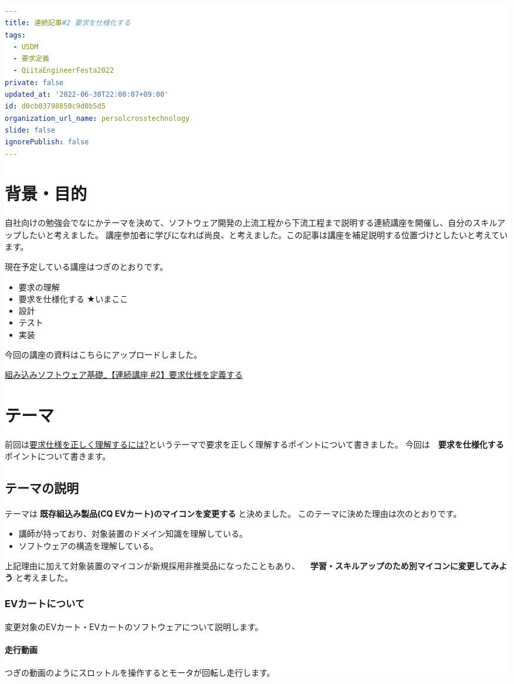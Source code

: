```yaml
---
title: 連続記事#2 要求を仕様化する
tags:
  - USDM
  - 要求定義
  - QiitaEngineerFesta2022
private: false
updated_at: '2022-06-30T22:00:07+09:00'
id: d0cb03798850c9d0b5d5
organization_url_name: persolcrosstechnology
slide: false
ignorePublish: false
---
```

# 背景・目的
自社向けの勉強会でなにかテーマを決めて、ソフトウェア開発の上流工程から下流工程まで説明する連続講座を開催し、自分のスキルアップしたいと考えました。
講座参加者に学びになれば尚良、と考えました。この記事は講座を補足説明する位置づけとしたいと考えています。

現在予定している講座はつぎのとおりです。

 * 要求の理解　
 * 要求を仕様化する ★いまここ
 * 設計
 * テスト
 * 実装

今回の講座の資料はこちらにアップロードしました。

[組み込みソフトウェア基礎_【連続講座 #2】要求仕様を定義する](https://www.docswell.com/s/juraruming/KVYP4K-2022-06-16-211650)

# テーマ
前回は[要求仕様を正しく理解するには?](https://qiita.com/juraruming/items/0fecf339735c86fdc2a1)というテーマで要求を正しく理解するポイントについて書きました。
今回は　**要求を仕様化する** ポイントについて書きます。

## テーマの説明
テーマは **既存組込み製品(CQ EVカート)のマイコンを変更する** と決めました。
このテーマに決めた理由は次のとおりです。

 * 講師が持っており、対象装置のドメイン知識を理解している。
 * ソフトウェアの構造を理解している。

上記理由に加えて対象装置のマイコンが新規採用非推奨品になったこともあり、
　**学習・スキルアップのため別マイコンに変更してみよう** と考えました。

### EVカートについて
変更対象のEVカート・EVカートのソフトウェアについて説明します。

#### 走行動画
つぎの動画のようにスロットルを操作するとモータが回転し走行します。
